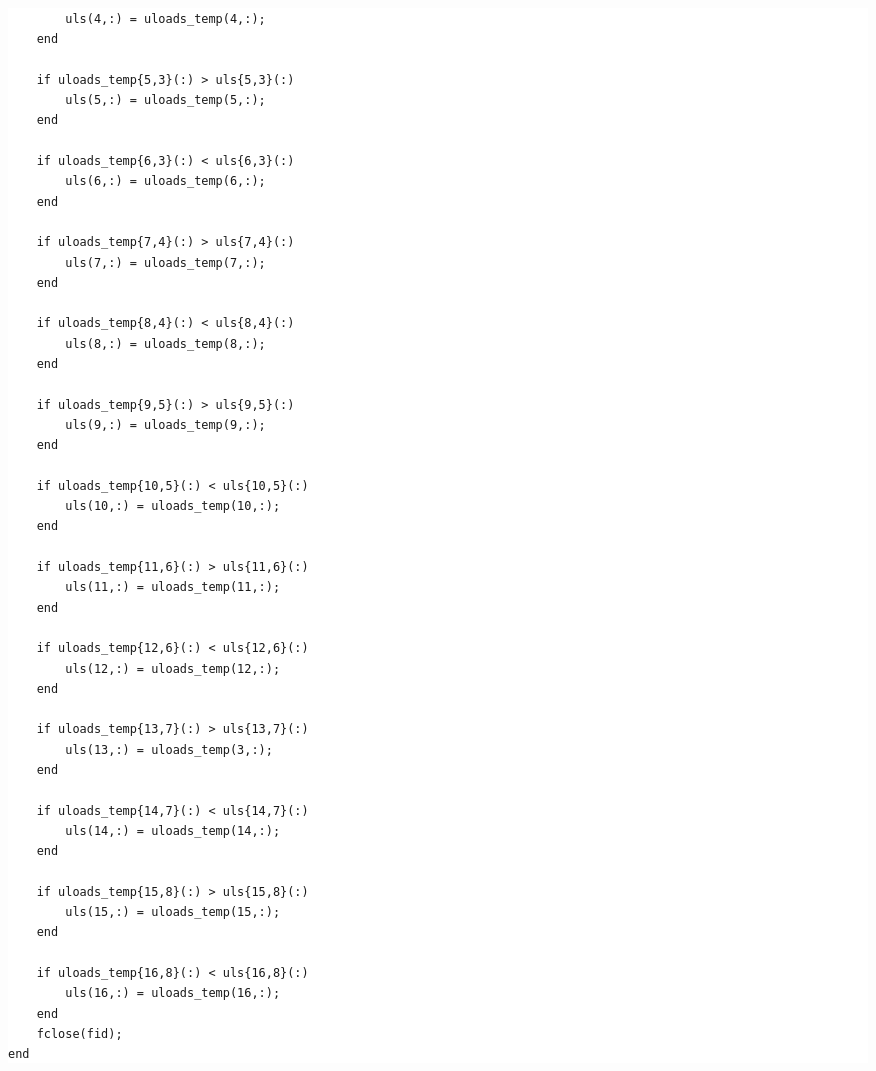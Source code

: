 ```
        uls(4,:) = uloads_temp(4,:);
    end

    if uloads_temp{5,3}(:) > uls{5,3}(:)
        uls(5,:) = uloads_temp(5,:);
    end

    if uloads_temp{6,3}(:) < uls{6,3}(:)
        uls(6,:) = uloads_temp(6,:);
    end

    if uloads_temp{7,4}(:) > uls{7,4}(:)
        uls(7,:) = uloads_temp(7,:);
    end

    if uloads_temp{8,4}(:) < uls{8,4}(:)
        uls(8,:) = uloads_temp(8,:);
    end

    if uloads_temp{9,5}(:) > uls{9,5}(:)
        uls(9,:) = uloads_temp(9,:);
    end

    if uloads_temp{10,5}(:) < uls{10,5}(:)
        uls(10,:) = uloads_temp(10,:);
    end

    if uloads_temp{11,6}(:) > uls{11,6}(:)
        uls(11,:) = uloads_temp(11,:);
    end

    if uloads_temp{12,6}(:) < uls{12,6}(:)
        uls(12,:) = uloads_temp(12,:);
    end

    if uloads_temp{13,7}(:) > uls{13,7}(:)
        uls(13,:) = uloads_temp(3,:);
    end

    if uloads_temp{14,7}(:) < uls{14,7}(:)
        uls(14,:) = uloads_temp(14,:);
    end

    if uloads_temp{15,8}(:) > uls{15,8}(:)
        uls(15,:) = uloads_temp(15,:);
    end

    if uloads_temp{16,8}(:) < uls{16,8}(:)
        uls(16,:) = uloads_temp(16,:);
    end
    fclose(fid);
end 
```
